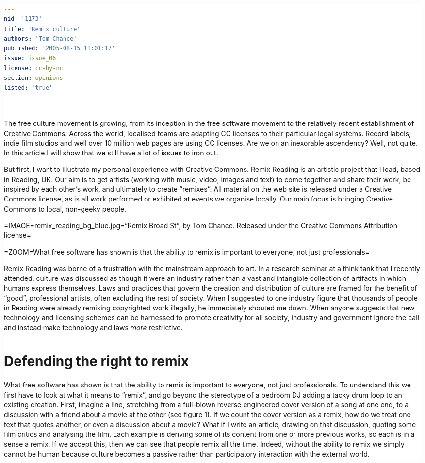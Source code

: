 ```yaml
---
nid: '1173'
title: 'Remix culture'
authors: 'Tom Chance'
published: '2005-08-15 11:01:17'
issue: issue_06
license: cc-by-nc
section: opinions
listed: 'true'

---
```

The free culture movement is growing, from its inception in the free software movement to the relatively recent establishment of Creative Commons. Across the world, localised teams are adapting CC licenses to their particular legal systems. Record labels, indie film studios and well over 10 million web pages are using CC licenses. Are we on an inexorable ascendency? Well, not quite. In this article I will show that we still have a lot of issues to iron out.

But first, I want to illustrate my personal experience with Creative Commons. Remix Reading is an artistic project that I lead, based in Reading, UK. Our aim is to get artists (working with music, video, images and text) to come together and share their work, be inspired by each other’s work, and ultimately to create “remixes”. All material on the web site is released under a Creative Commons license, as is all work performed or exhibited at events we organise locally. Our main focus is bringing Creative Commons to local, non-geeky people.


=IMAGE=remix_reading_bg_blue.jpg=“Remix Broad St”, by Tom Chance. Released under the Creative Commons Attribution license=


=ZOOM=What free software has shown is that the ability to remix is important to everyone, not just professionals=

Remix Reading was borne of a frustration with the mainstream approach to art. In a research seminar at a think tank that I recently attended, culture was discussed as though it were an industry rather than a vast and intangible collection of artifacts in which humans express themselves. Laws and practices that govern the creation and distribution of culture are framed for the benefit of “good”, professional artists, often excluding the rest of society. When I suggested to one industry figure that thousands of people in Reading were already remixing copyrighted work illegally, he immediately shouted me down. When anyone suggests that new technology and licensing schemes can be harnessed to promote creativity for all society, industry and government ignore the call and instead make technology and laws _more_ restrictive.


# Defending the right to remix

What free software has shown is that the ability to remix is important to everyone, not just professionals. To understand this we first have to look at what it means to “remix”, and go beyond the stereotype of a bedroom DJ adding a tacky drum loop to an existing creation. First, imagine a line, stretching from a full-blown reverse engineered cover version of a song at one end, to a discussion with a friend about a movie at the other (see figure 1). If we count the cover version as a remix, how do we treat one text that quotes another, or even a discussion about a movie? What if I write an article, drawing on that discussion, quoting some film critics and analysing the film. Each example is deriving some of its content from one or more previous works, so each is in a sense a remix. If we accept this, then we can see that people remix all the time. Indeed, without the ability to remix we simply cannot be human because culture becomes a passive rather than participatory interaction with the external world.
